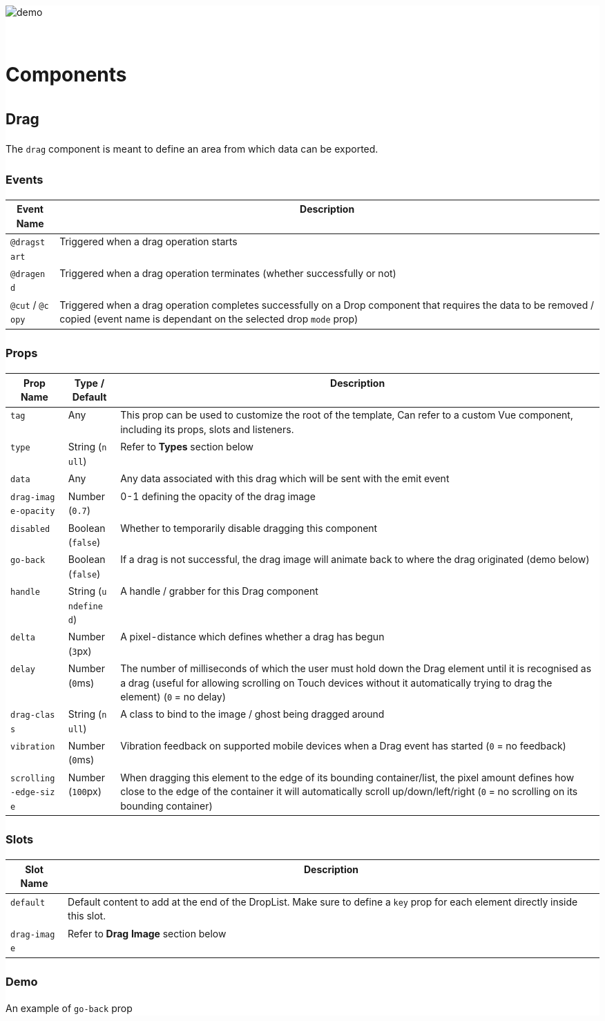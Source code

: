![demo](img/vid6.gif)
&nbsp;\
&nbsp;
# Components

## Drag
The `drag` component is meant to define an area from which data can be exported.

### Events
Event Name | Description
---------- | -----------
`@dragstart` | Triggered when a drag operation starts
`@dragend` | Triggered when a drag operation terminates (whether successfully or not)
`@cut` / `@copy` | Triggered when a drag operation completes successfully on a Drop component that requires the data to be removed / copied (event name is dependant on the selected drop `mode` prop)

### Props
Prop Name | Type / Default | Description
--------- | -------------- | -----------
`tag` | Any | This prop can be used to customize the root of the template, Can refer to a custom Vue component, including its props, slots and listeners.
`type` | String (`null`) | Refer to **Types** section below
`data` | Any | Any data associated with this drag which will be sent with the emit event
`drag-image-opacity` | Number (`0.7`) | 0-1 defining the opacity of the drag image
`disabled` | Boolean (`false`) | Whether to temporarily disable dragging this component
`go-back` | Boolean (`false`) | If a drag is not successful, the drag image will animate back to where the drag originated (demo below)
`handle` | String (`undefined`) | A handle / grabber for this Drag component
`delta` | Number (`3`px) | A pixel-distance which defines whether a drag has begun
`delay` | Number (`0`ms) | The number of milliseconds of which the user must hold down the Drag element until it is recognised as a drag (useful for allowing scrolling on Touch devices without it automatically trying to drag the element) (`0` = no delay)
`drag-class` | String (`null`) | A class to bind to the image / ghost being dragged around
`vibration` | Number (`0`ms) | Vibration feedback on supported mobile devices when a Drag event has started (`0` = no feedback)
`scrolling-edge-size` | Number (`100`px) | When dragging this element to the edge of its bounding container/list, the pixel amount defines how close to the edge of the container it will automatically scroll up/down/left/right (`0` = no scrolling on its bounding container)

### Slots
Slot Name | Description
---------- | -----------
`default` | Default content to add at the end of the DropList. Make sure to define a `key` prop for each element directly inside this slot.
`drag-image` | Refer to **Drag Image** section below

### Demo
An example of `go-back` prop

